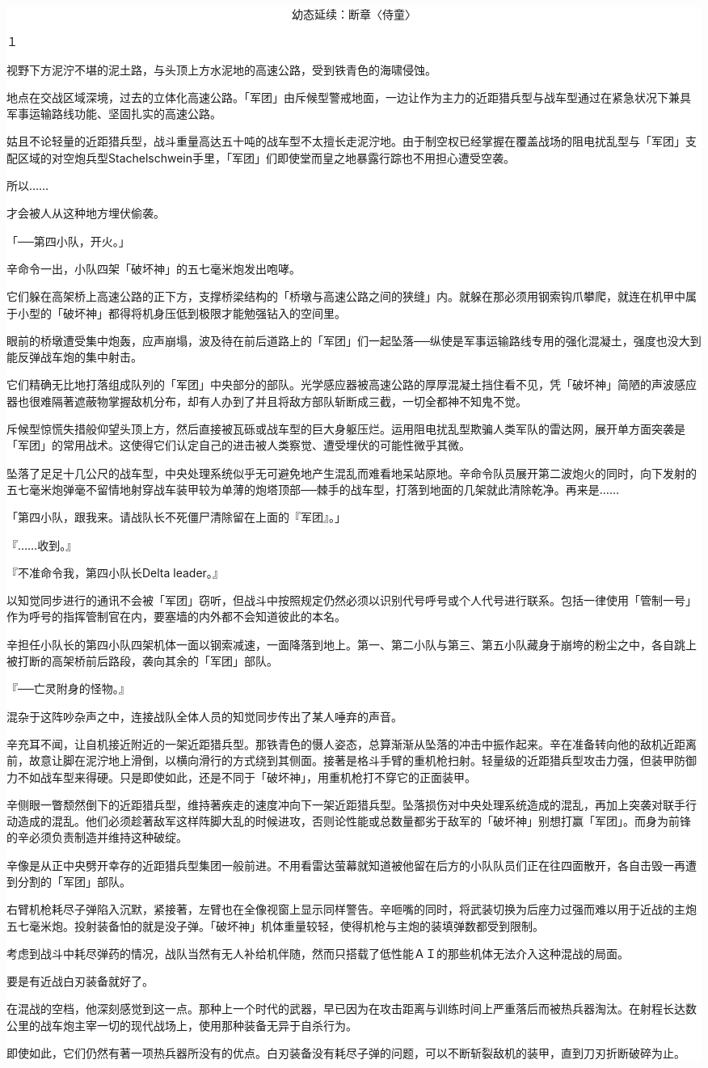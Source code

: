 <p align="center">幼态延续：断章〈侍童〉</p>

１

视野下方泥泞不堪的泥土路，与头顶上方水泥地的高速公路，受到铁青色的海啸侵蚀。

地点在交战区域深境，过去的立体化高速公路。「军团」由斥候型警戒地面，一边让作为主力的近距猎兵型与战车型通过在紧急状况下兼具军事运输路线功能、坚固扎实的高速公路。

姑且不论轻量的近距猎兵型，战斗重量高达五十吨的战车型不太擅长走泥泞地。由于制空权已经掌握在覆盖战场的阻电扰乱型与「军团」支配区域的对空炮兵型Stachelschwein手里，「军团」们即使堂而皇之地暴露行踪也不用担心遭受空袭。

所以……

才会被人从这种地方埋伏偷袭。

「──第四小队，开火。」

辛命令一出，小队四架「破坏神」的五七毫米炮发出咆哮。

它们躲在高架桥上高速公路的正下方，支撑桥梁结构的「桥墩与高速公路之间的狭缝」内。就躲在那必须用钢索钩爪攀爬，就连在机甲中属于小型的「破坏神」都得将机身压低到极限才能勉强钻入的空间里。

眼前的桥墩遭受集中炮轰，应声崩塌，波及待在前后道路上的「军团」们一起坠落──纵使是军事运输路线专用的强化混凝土，强度也没大到能反弹战车炮的集中射击。

它们精确无比地打落组成队列的「军团」中央部分的部队。光学感应器被高速公路的厚厚混凝土挡住看不见，凭「破坏神」简陋的声波感应器也很难隔著遮蔽物掌握敌机分布，却有人办到了并且将敌方部队斩断成三截，一切全都神不知鬼不觉。

斥候型惊慌失措般仰望头顶上方，然后直接被瓦砾或战车型的巨大身躯压烂。运用阻电扰乱型欺骗人类军队的雷达网，展开单方面突袭是「军团」的常用战术。这使得它们认定自己的进击被人类察觉、遭受埋伏的可能性微乎其微。

坠落了足足十几公尺的战车型，中央处理系统似乎无可避免地产生混乱而难看地呆站原地。辛命令队员展开第二波炮火的同时，向下发射的五七毫米炮弹毫不留情地射穿战车装甲较为单薄的炮塔顶部──棘手的战车型，打落到地面的几架就此清除乾净。再来是……

「第四小队，跟我来。请战队长不死僵尸清除留在上面的『军团』。」

『……收到。』

『不准命令我，第四小队长Delta leader。』

以知觉同步进行的通讯不会被「军团」窃听，但战斗中按照规定仍然必须以识别代号呼号或个人代号进行联系。包括一律使用「管制一号」作为呼号的指挥管制官在内，要塞墙的内外都不会知道彼此的本名。

辛担任小队长的第四小队四架机体一面以钢索减速，一面降落到地上。第一、第二小队与第三、第五小队藏身于崩垮的粉尘之中，各自跳上被打断的高架桥前后路段，袭向其余的「军团」部队。

『──亡灵附身的怪物。』

混杂于这阵吵杂声之中，连接战队全体人员的知觉同步传出了某人唾弃的声音。

辛充耳不闻，让自机接近附近的一架近距猎兵型。那铁青色的慑人姿态，总算渐渐从坠落的冲击中振作起来。辛在准备转向他的敌机近距离前，故意让脚在泥泞地上滑倒，以横向滑行的方式绕到其侧面。接著是格斗手臂的重机枪扫射。轻量级的近距猎兵型攻击力强，但装甲防御力不如战车型来得硬。只是即使如此，还是不同于「破坏神」，用重机枪打不穿它的正面装甲。

辛侧眼一瞥颓然倒下的近距猎兵型，维持著疾走的速度冲向下一架近距猎兵型。坠落损伤对中央处理系统造成的混乱，再加上突袭对联手行动造成的混乱。他们必须趁著敌军这样阵脚大乱的时候进攻，否则论性能或总数量都劣于敌军的「破坏神」别想打赢「军团」。而身为前锋的辛必须负责制造并维持这种破绽。

辛像是从正中央劈开幸存的近距猎兵型集团一般前进。不用看雷达萤幕就知道被他留在后方的小队队员们正在往四面散开，各自击毁一再遭到分割的「军团」部队。

右臂机枪耗尽子弹陷入沉默，紧接著，左臂也在全像视窗上显示同样警告。辛咂嘴的同时，将武装切换为后座力过强而难以用于近战的主炮五七毫米炮。投射装备怕的就是没子弹。「破坏神」机体重量较轻，使得机枪与主炮的装填弹数都受到限制。

考虑到战斗中耗尽弹药的情况，战队当然有无人补给机伴随，然而只搭载了低性能ＡＩ的那些机体无法介入这种混战的局面。

要是有近战白刃装备就好了。

在混战的空档，他深刻感觉到这一点。那种上一个时代的武器，早已因为在攻击距离与训练时间上严重落后而被热兵器淘汰。在射程长达数公里的战车炮主宰一切的现代战场上，使用那种装备无异于自杀行为。

即使如此，它们仍然有著一项热兵器所没有的优点。白刃装备没有耗尽子弹的问题，可以不断斩裂敌机的装甲，直到刀刃折断破碎为止。
